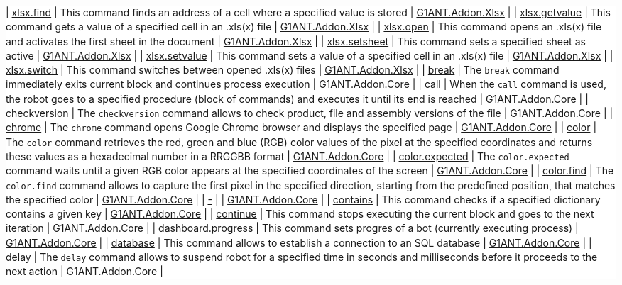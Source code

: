 | [xlsx.find](https://github.com/G1ANT-Robot/G1ANT.Addon/blob/master/G1ANT.Addon.Xlsx/Commands/XlsxFindCommand.md) | This command finds an address of a cell where a specified value is stored | [G1ANT.Addon.Xlsx](https://github.com/G1ANT-Robot/G1ANT.Addon/blob/master/G1ANT.Addon.Xlsx/Addon.md) |
| [xlsx.getvalue](https://github.com/G1ANT-Robot/G1ANT.Addon/blob/master/G1ANT.Addon.Xlsx/Commands/XlsxGetValueCommand.md) | This command gets a value of a specified cell in an .xls(x) file | [G1ANT.Addon.Xlsx](https://github.com/G1ANT-Robot/G1ANT.Addon/blob/master/G1ANT.Addon.Xlsx/Addon.md) |
| [xlsx.open](https://github.com/G1ANT-Robot/G1ANT.Addon/blob/master/G1ANT.Addon.Xlsx/Commands/XlsxOpenCommand.md) | This command opens an .xls(x) file and activates the first sheet in the document | [G1ANT.Addon.Xlsx](https://github.com/G1ANT-Robot/G1ANT.Addon/blob/master/G1ANT.Addon.Xlsx/Addon.md) |
| [xlsx.setsheet](https://github.com/G1ANT-Robot/G1ANT.Addon/blob/master/G1ANT.Addon.Xlsx/Commands/XlsxSetSheetCommand.md) | This command sets a specified sheet as active | [G1ANT.Addon.Xlsx](https://github.com/G1ANT-Robot/G1ANT.Addon/blob/master/G1ANT.Addon.Xlsx/Addon.md) |
| [xlsx.setvalue](https://github.com/G1ANT-Robot/G1ANT.Addon/blob/master/G1ANT.Addon.Xlsx/Commands/XlsxSetValueCommand.md) | This command sets a value of a specified cell in an .xls(x) file | [G1ANT.Addon.Xlsx](https://github.com/G1ANT-Robot/G1ANT.Addon/blob/master/G1ANT.Addon.Xlsx/Addon.md) |
| [xlsx.switch](https://github.com/G1ANT-Robot/G1ANT.Addon/blob/master/G1ANT.Addon.Xlsx/Commands/XlsxSwitchCommand.md) | This command switches between opened .xls(x) files | [G1ANT.Addon.Xlsx](https://github.com/G1ANT-Robot/G1ANT.Addon/blob/master/G1ANT.Addon.Xlsx/Addon.md) |
| [break](https://github.com/G1ANT-Robot/G1ANT.Addon.Core/blob/master/G1ANT.Addon.Core/Commands/BreakCommand.md) | The `break` command immediately exits current block and continues process execution | [G1ANT.Addon.Core](https://github.com/G1ANT-Robot/G1ANT.Addon.Core/blob/master/G1ANT.Addon.Core/Addon.md) |
| [call](https://github.com/G1ANT-Robot/G1ANT.Addon.Core/blob/master/G1ANT.Addon.Core/Commands/CallCommand.md) | When the `call` command is used, the robot goes to a specified procedure (block of commands) and executes it until its end is reached | [G1ANT.Addon.Core](https://github.com/G1ANT-Robot/G1ANT.Addon.Core/blob/master/G1ANT.Addon.Core/Addon.md) |
| [checkversion](https://github.com/G1ANT-Robot/G1ANT.Addon.Core/blob/master/G1ANT.Addon.Core/Commands/CheckVersionCommand.md) | The `checkversion` command allows to check product, file and assembly versions of the file | [G1ANT.Addon.Core](https://github.com/G1ANT-Robot/G1ANT.Addon.Core/blob/master/G1ANT.Addon.Core/Addon.md) |
| [chrome](https://github.com/G1ANT-Robot/G1ANT.Addon.Core/blob/master/G1ANT.Addon.Core/Commands/ChromeCommand.md) | The `chrome` command opens Google Chrome browser and displays the specified page | [G1ANT.Addon.Core](https://github.com/G1ANT-Robot/G1ANT.Addon.Core/blob/master/G1ANT.Addon.Core/Addon.md) |
| [color](https://github.com/G1ANT-Robot/G1ANT.Addon.Core/blob/master/G1ANT.Addon.Core/Commands/ColorCommand.md) | The `color` command retrieves the red, green and blue (RGB) color values of the pixel at the specified coordinates and returns these values as a hexadecimal number in a RRGGBB format | [G1ANT.Addon.Core](https://github.com/G1ANT-Robot/G1ANT.Addon.Core/blob/master/G1ANT.Addon.Core/Addon.md) |
| [color.expected](https://github.com/G1ANT-Robot/G1ANT.Addon.Core/blob/master/G1ANT.Addon.Core/Commands/ColorExpectedCommand.md) | The `color.expected` command waits until a given RGB color appears at the specified coordinates of the screen | [G1ANT.Addon.Core](https://github.com/G1ANT-Robot/G1ANT.Addon.Core/blob/master/G1ANT.Addon.Core/Addon.md) |
| [color.find](https://github.com/G1ANT-Robot/G1ANT.Addon.Core/blob/master/G1ANT.Addon.Core/Commands/ColorFindCommand.md) | The `color.find` command allows to capture the first pixel in the specified direction, starting from the predefined position, that matches the specified color | [G1ANT.Addon.Core](https://github.com/G1ANT-Robot/G1ANT.Addon.Core/blob/master/G1ANT.Addon.Core/Addon.md) |
| [-](https://github.com/G1ANT-Robot/G1ANT.Addon.Core/blob/master/G1ANT.Addon.Core/Commands/CommentCommand.md) |  | [G1ANT.Addon.Core](https://github.com/G1ANT-Robot/G1ANT.Addon.Core/blob/master/G1ANT.Addon.Core/Addon.md) |
| [contains](https://github.com/G1ANT-Robot/G1ANT.Addon.Core/blob/master/G1ANT.Addon.Core/Commands/ContainsCommand.md) | This command checks if a specified dictionary contains a given key | [G1ANT.Addon.Core](https://github.com/G1ANT-Robot/G1ANT.Addon.Core/blob/master/G1ANT.Addon.Core/Addon.md) |
| [continue](https://github.com/G1ANT-Robot/G1ANT.Addon.Core/blob/master/G1ANT.Addon.Core/Commands/ContinueCommand.md) | This command stops executing the current block and goes to the next iteration | [G1ANT.Addon.Core](https://github.com/G1ANT-Robot/G1ANT.Addon.Core/blob/master/G1ANT.Addon.Core/Addon.md) |
| [dashboard.progress](https://github.com/G1ANT-Robot/G1ANT.Addon.Core/blob/master/G1ANT.Addon.Core/Commands/DashboardProgressCommand.md) | This command sets progres of a bot (currently executing process) | [G1ANT.Addon.Core](https://github.com/G1ANT-Robot/G1ANT.Addon.Core/blob/master/G1ANT.Addon.Core/Addon.md) |
| [database](https://github.com/G1ANT-Robot/G1ANT.Addon.Core/blob/master/G1ANT.Addon.Core/Commands/DatabaseCommand.md) | This command allows to establish a connection to an SQL database | [G1ANT.Addon.Core](https://github.com/G1ANT-Robot/G1ANT.Addon.Core/blob/master/G1ANT.Addon.Core/Addon.md) |
| [delay](https://github.com/G1ANT-Robot/G1ANT.Addon.Core/blob/master/G1ANT.Addon.Core/Commands/DelayCommand.md) | The `delay` command allows to suspend robot for a specified time in seconds and milliseconds before it proceeds to the next action | [G1ANT.Addon.Core](https://github.com/G1ANT-Robot/G1ANT.Addon.Core/blob/master/G1ANT.Addon.Core/Addon.md) |
